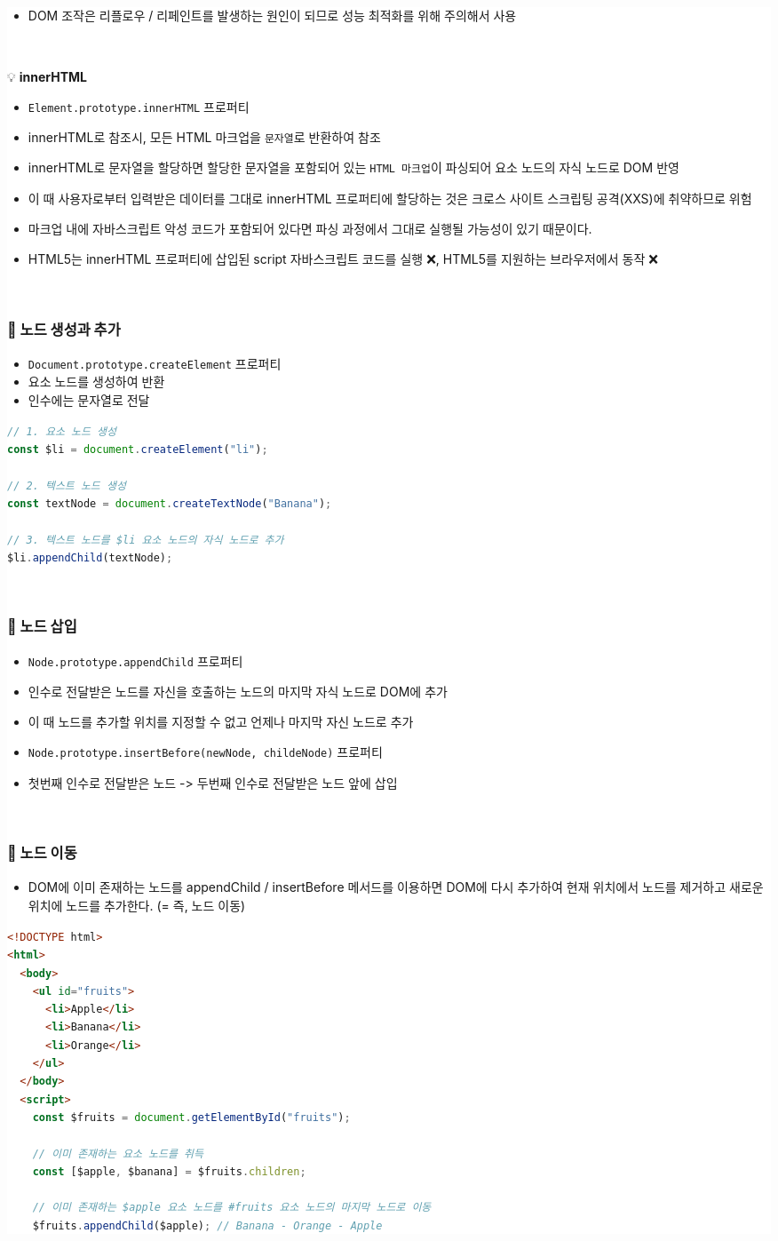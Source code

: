 - DOM 조작은 리플로우 / 리페인트를 발생하는 원인이 되므로 성능 최적화를 위해 주의해서 사용

<br />

💡 **innerHTML**

- `Element.prototype.innerHTML` 프로퍼티
- innerHTML로 참조시, 모든 HTML 마크업을 `문자열`로 반환하여 참조
- innerHTML로 문자열을 할당하면 할당한 문자열을 포함되어 있는 `HTML 마크업`이 파싱되어 요소 노드의 자식 노드로 DOM 반영
- 이 때 사용자로부터 입력받은 데이터를 그대로 innerHTML 프로퍼티에 할당하는 것은 크로스 사이트 스크립팅 공격(XXS)에 취약하므로 위험
- 마크업 내에 자바스크립트 악성 코드가 포함되어 있다면 파싱 과정에서 그대로 실행될 가능성이 있기 때문이다.

- HTML5는 innerHTML 프로퍼티에 삽입된 script 자바스크립트 코드를 실행 ❌, HTML5를 지원하는 브라우저에서 동작 ❌

<br />

### 📌 노드 생성과 추가

- `Document.prototype.createElement` 프로퍼티
- 요소 노드를 생성하여 반환
- 인수에는 문자열로 전달

```javascript
// 1. 요소 노드 생성
const $li = document.createElement("li");

// 2. 텍스트 노드 생성
const textNode = document.createTextNode("Banana");

// 3. 텍스트 노드를 $li 요소 노드의 자식 노드로 추가
$li.appendChild(textNode);
```

<br />

### 📌 노드 삽입

- `Node.prototype.appendChild` 프로퍼티
- 인수로 전달받은 노드를 자신을 호출하는 노드의 마지막 자식 노드로 DOM에 추가
- 이 때 노드를 추가할 위치를 지정할 수 없고 언제나 마지막 자신 노드로 추가

- `Node.prototype.insertBefore(newNode, childeNode)` 프로퍼티
- 첫번째 인수로 전달받은 노드 -> 두번째 인수로 전달받은 노드 앞에 삽입

<br />

### 📌 노드 이동

- DOM에 이미 존재하는 노드를 appendChild / insertBefore 메서드를 이용하면 DOM에 다시 추가하여 현재 위치에서 노드를 제거하고 새로운 위치에 노드를 추가한다. (= 즉, 노드 이동)

```html
<!DOCTYPE html>
<html>
  <body>
    <ul id="fruits">
      <li>Apple</li>
      <li>Banana</li>
      <li>Orange</li>
    </ul>
  </body>
  <script>
    const $fruits = document.getElementById("fruits");

    // 이미 존재하는 요소 노드를 취득
    const [$apple, $banana] = $fruits.children;

    // 이미 존재하는 $apple 요소 노드를 #fruits 요소 노드의 마지막 노드로 이동
    $fruits.appendChild($apple); // Banana - Orange - Apple
```